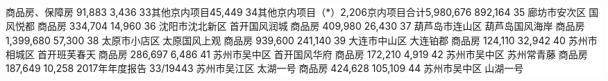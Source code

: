 商品房、保障房
91,883
3,436
33其他京内项目45,449
34其他京内项目（*）2,206京内项目合计5,980,676
892,164
35
廊坊市安次区
国风悦都
商品房
334,704
14,960
36
沈阳市沈北新区
首开国风润城
商品房
409,980
26,430
37
葫芦岛市连山区
葫芦岛国风海岸
商品房
1,399,680
57,300
38
太原市小店区
太原国风上观
商品房
939,600
241,140
39
大连市中山区
大连铂郡
商品房
124,110
32,942
40
苏州市相城区
首开班芙春天
商品房
286,697
6,486
41
苏州市吴中区
首开国风华府
商品房
172,210
4,919
42
苏州市吴中区
苏州常青藤
商品房
187,649
10,258
2017年年度报告
33/19443
苏州市吴江区
太湖一号
商品房
424,628
105,109
44
苏州市吴中区
山湖一号